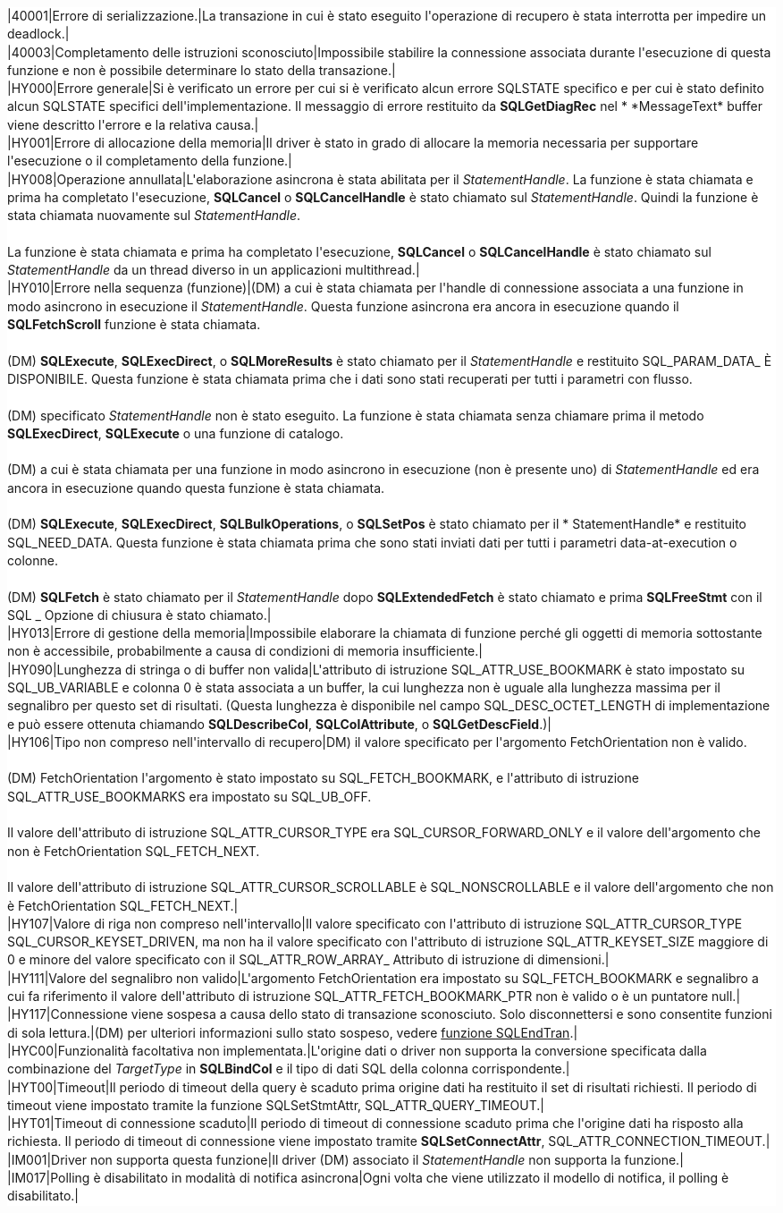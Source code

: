 |40001|Errore di serializzazione.|La transazione in cui è stato eseguito l'operazione di recupero è stata interrotta per impedire un deadlock.|  
|40003|Completamento delle istruzioni sconosciuto|Impossibile stabilire la connessione associata durante l'esecuzione di questa funzione e non è possibile determinare lo stato della transazione.|  
|HY000|Errore generale|Si è verificato un errore per cui si è verificato alcun errore SQLSTATE specifico e per cui è stato definito alcun SQLSTATE specifici dell'implementazione. Il messaggio di errore restituito da **SQLGetDiagRec** nel * \*MessageText* buffer viene descritto l'errore e la relativa causa.|  
|HY001|Errore di allocazione della memoria|Il driver è stato in grado di allocare la memoria necessaria per supportare l'esecuzione o il completamento della funzione.|  
|HY008|Operazione annullata|L'elaborazione asincrona è stata abilitata per il *StatementHandle*. La funzione è stata chiamata e prima ha completato l'esecuzione, **SQLCancel** o **SQLCancelHandle** è stato chiamato sul *StatementHandle*. Quindi la funzione è stata chiamata nuovamente sul *StatementHandle*.<br /><br /> La funzione è stata chiamata e prima ha completato l'esecuzione, **SQLCancel** o **SQLCancelHandle** è stato chiamato sul *StatementHandle* da un thread diverso in un applicazioni multithread.|  
|HY010|Errore nella sequenza (funzione)|(DM) a cui è stata chiamata per l'handle di connessione associata a una funzione in modo asincrono in esecuzione il *StatementHandle*. Questa funzione asincrona era ancora in esecuzione quando il **SQLFetchScroll** funzione è stata chiamata.<br /><br /> (DM) **SQLExecute**, **SQLExecDirect**, o **SQLMoreResults** è stato chiamato per il *StatementHandle* e restituito SQL_PARAM_DATA_ È DISPONIBILE. Questa funzione è stata chiamata prima che i dati sono stati recuperati per tutti i parametri con flusso.<br /><br /> (DM) specificato *StatementHandle* non è stato eseguito. La funzione è stata chiamata senza chiamare prima il metodo **SQLExecDirect**, **SQLExecute** o una funzione di catalogo.<br /><br /> (DM) a cui è stata chiamata per una funzione in modo asincrono in esecuzione (non è presente uno) di *StatementHandle* ed era ancora in esecuzione quando questa funzione è stata chiamata.<br /><br /> (DM) **SQLExecute**, **SQLExecDirect**, **SQLBulkOperations**, o **SQLSetPos** è stato chiamato per il * StatementHandle* e restituito SQL_NEED_DATA. Questa funzione è stata chiamata prima che sono stati inviati dati per tutti i parametri data-at-execution o colonne.<br /><br /> (DM) **SQLFetch** è stato chiamato per il *StatementHandle* dopo **SQLExtendedFetch** è stato chiamato e prima **SQLFreeStmt** con il SQL _ Opzione di chiusura è stato chiamato.|  
|HY013|Errore di gestione della memoria|Impossibile elaborare la chiamata di funzione perché gli oggetti di memoria sottostante non è accessibile, probabilmente a causa di condizioni di memoria insufficiente.|  
|HY090|Lunghezza di stringa o di buffer non valida|L'attributo di istruzione SQL_ATTR_USE_BOOKMARK è stato impostato su SQL_UB_VARIABLE e colonna 0 è stata associata a un buffer, la cui lunghezza non è uguale alla lunghezza massima per il segnalibro per questo set di risultati. (Questa lunghezza è disponibile nel campo SQL_DESC_OCTET_LENGTH di implementazione e può essere ottenuta chiamando **SQLDescribeCol**, **SQLColAttribute**, o **SQLGetDescField**.)|  
|HY106|Tipo non compreso nell'intervallo di recupero|DM) il valore specificato per l'argomento FetchOrientation non è valido.<br /><br /> (DM) FetchOrientation l'argomento è stato impostato su SQL_FETCH_BOOKMARK, e l'attributo di istruzione SQL_ATTR_USE_BOOKMARKS era impostato su SQL_UB_OFF.<br /><br /> Il valore dell'attributo di istruzione SQL_ATTR_CURSOR_TYPE era SQL_CURSOR_FORWARD_ONLY e il valore dell'argomento che non è FetchOrientation SQL_FETCH_NEXT.<br /><br /> Il valore dell'attributo di istruzione SQL_ATTR_CURSOR_SCROLLABLE è SQL_NONSCROLLABLE e il valore dell'argomento che non è FetchOrientation SQL_FETCH_NEXT.|  
|HY107|Valore di riga non compreso nell'intervallo|Il valore specificato con l'attributo di istruzione SQL_ATTR_CURSOR_TYPE SQL_CURSOR_KEYSET_DRIVEN, ma non ha il valore specificato con l'attributo di istruzione SQL_ATTR_KEYSET_SIZE maggiore di 0 e minore del valore specificato con il SQL_ATTR_ROW_ARRAY_ Attributo di istruzione di dimensioni.|  
|HY111|Valore del segnalibro non valido|L'argomento FetchOrientation era impostato su SQL_FETCH_BOOKMARK e segnalibro a cui fa riferimento il valore dell'attributo di istruzione SQL_ATTR_FETCH_BOOKMARK_PTR non è valido o è un puntatore null.|  
|HY117|Connessione viene sospesa a causa dello stato di transazione sconosciuto. Solo disconnettersi e sono consentite funzioni di sola lettura.|(DM) per ulteriori informazioni sullo stato sospeso, vedere [funzione SQLEndTran](../../../odbc/reference/syntax/sqlendtran-function.md).|  
|HYC00|Funzionalità facoltativa non implementata.|L'origine dati o driver non supporta la conversione specificata dalla combinazione del *TargetType* in **SQLBindCol** e il tipo di dati SQL della colonna corrispondente.|  
|HYT00|Timeout|Il periodo di timeout della query è scaduto prima origine dati ha restituito il set di risultati richiesti. Il periodo di timeout viene impostato tramite la funzione SQLSetStmtAttr, SQL_ATTR_QUERY_TIMEOUT.|  
|HYT01|Timeout di connessione scaduto|Il periodo di timeout di connessione scaduto prima che l'origine dati ha risposto alla richiesta. Il periodo di timeout di connessione viene impostato tramite **SQLSetConnectAttr**, SQL_ATTR_CONNECTION_TIMEOUT.|  
|IM001|Driver non supporta questa funzione|Il driver (DM) associato il *StatementHandle* non supporta la funzione.|  
|IM017|Polling è disabilitato in modalità di notifica asincrona|Ogni volta che viene utilizzato il modello di notifica, il polling è disabilitato.|  
